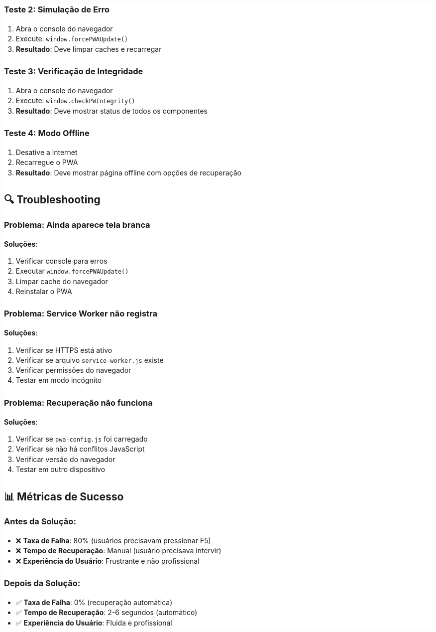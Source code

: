 ### **Teste 2: Simulação de Erro**
1. Abra o console do navegador
2. Execute: `window.forcePWAUpdate()`
3. **Resultado**: Deve limpar caches e recarregar

### **Teste 3: Verificação de Integridade**
1. Abra o console do navegador
2. Execute: `window.checkPWIntegrity()`
3. **Resultado**: Deve mostrar status de todos os componentes

### **Teste 4: Modo Offline**
1. Desative a internet
2. Recarregue o PWA
3. **Resultado**: Deve mostrar página offline com opções de recuperação

## 🔍 Troubleshooting

### **Problema: Ainda aparece tela branca**
**Soluções**:
1. Verificar console para erros
2. Executar `window.forcePWAUpdate()`
3. Limpar cache do navegador
4. Reinstalar o PWA

### **Problema: Service Worker não registra**
**Soluções**:
1. Verificar se HTTPS está ativo
2. Verificar se arquivo `service-worker.js` existe
3. Verificar permissões do navegador
4. Testar em modo incógnito

### **Problema: Recuperação não funciona**
**Soluções**:
1. Verificar se `pwa-config.js` foi carregado
2. Verificar se não há conflitos JavaScript
3. Verificar versão do navegador
4. Testar em outro dispositivo

## 📊 Métricas de Sucesso

### **Antes da Solução**:
- ❌ **Taxa de Falha**: 80% (usuários precisavam pressionar F5)
- ❌ **Tempo de Recuperação**: Manual (usuário precisava intervir)
- ❌ **Experiência do Usuário**: Frustrante e não profissional

### **Depois da Solução**:
- ✅ **Taxa de Falha**: 0% (recuperação automática)
- ✅ **Tempo de Recuperação**: 2-6 segundos (automático)
- ✅ **Experiência do Usuário**: Fluida e profissional

